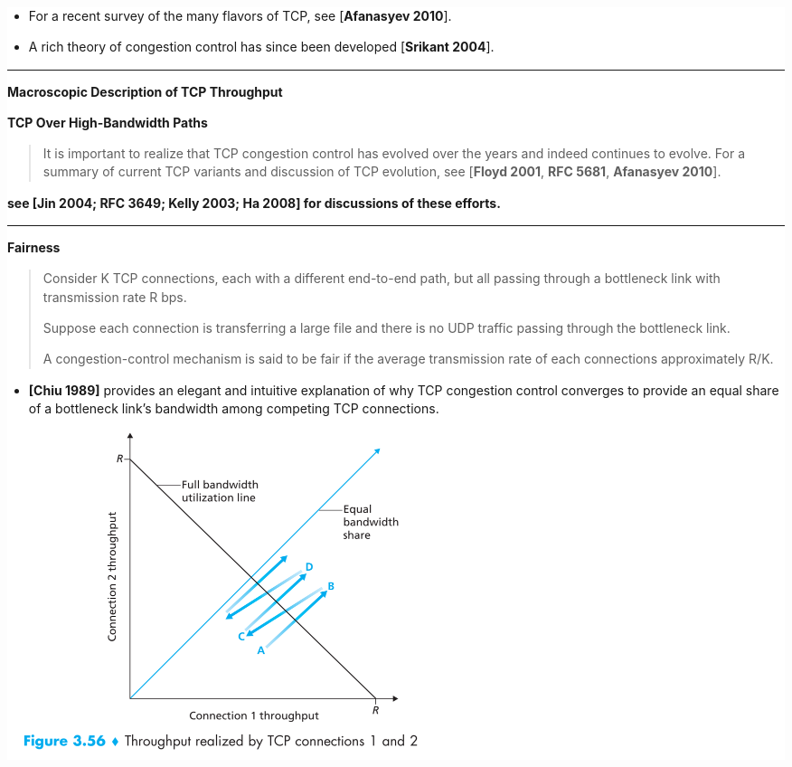 -  For a recent survey of the many flavors of TCP, see [**Afanasyev 2010**].

-  A rich theory of congestion control has since been developed [**Srikant 2004**].

***

**Macroscopic Description of TCP Throughput**



**TCP Over High-Bandwidth Paths**

>It is important to realize that TCP congestion control has evolved over the years and indeed continues to evolve. For a summary of current TCP variants and discussion of TCP evolution, see [**Floyd 2001**, **RFC 5681**, **Afanasyev 2010**]. 

**see [Jin 2004; RFC 3649; Kelly 2003; Ha 2008] for discussions of these efforts.**

***

**Fairness**

>Consider K TCP connections, each with a different end-to-end path, but all passing through a bottleneck link with transmission rate R bps. 
>
>Suppose each connection is transferring a large file and there is no UDP traffic passing through the bottleneck link. 
>
>A congestion-control mechanism is said to be fair if the average transmission rate of each connections  approximately R/K.

- **[Chiu 1989]** provides an elegant and intuitive explanation of why TCP congestion control converges to provide an equal share of a bottleneck link’s bandwidth among competing TCP connections.

<img src=".\123.png" style="zoom:50%;" />
